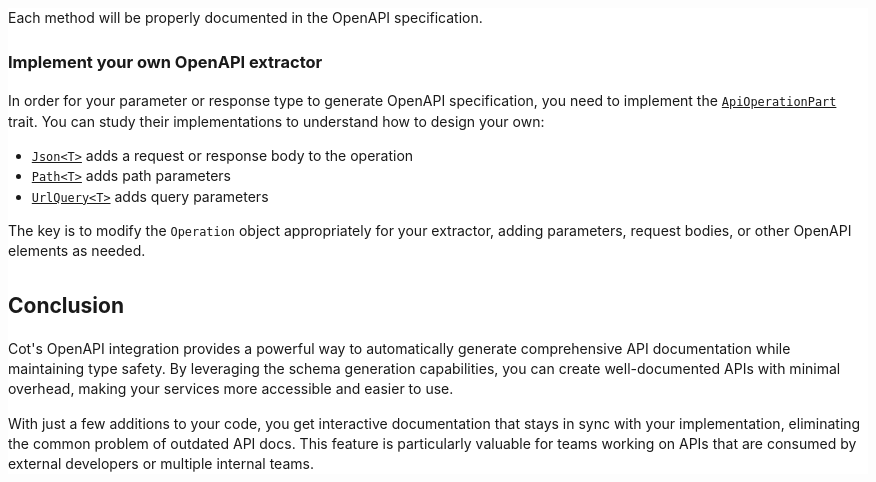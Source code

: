 Each method will be properly documented in the OpenAPI specification.

### Implement your own OpenAPI extractor

In order for your parameter or response type to generate OpenAPI specification, you need to implement the [`ApiOperationPart`](https://docs.rs/cot/0.3/cot/openapi/trait.ApiOperationPart.html) trait. You can study their implementations to understand how to design your own:

* [`Json<T>`](https://docs.rs/cot/0.3/cot/json/struct.Json.html) adds a request or response body to the operation
* [`Path<T>`](https://docs.rs/cot/0.3/cot/request/extractors/struct.Path.html) adds path parameters
* [`UrlQuery<T>`](https://docs.rs/cot/0.3/cot/request/extractors/struct.UrlQuery.html) adds query parameters

The key is to modify the `Operation` object appropriately for your extractor, adding parameters, request bodies, or other OpenAPI elements as needed.

## Conclusion

Cot's OpenAPI integration provides a powerful way to automatically generate comprehensive API documentation while maintaining type safety. By leveraging the schema generation capabilities, you can create well-documented APIs with minimal overhead, making your services more accessible and easier to use.

With just a few additions to your code, you get interactive documentation that stays in sync with your implementation, eliminating the common problem of outdated API docs. This feature is particularly valuable for teams working on APIs that are consumed by external developers or multiple internal teams.
